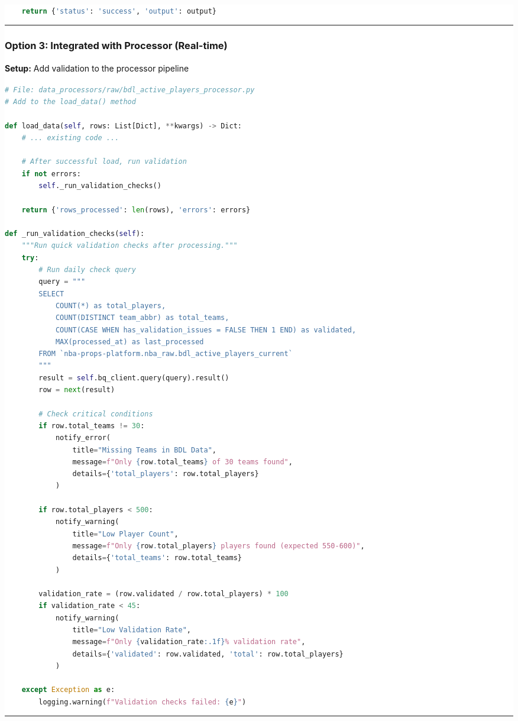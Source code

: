 ```python
    return {'status': 'success', 'output': output}
```

---

### Option 3: Integrated with Processor (Real-time)

**Setup:** Add validation to the processor pipeline

```python
# File: data_processors/raw/bdl_active_players_processor.py
# Add to the load_data() method

def load_data(self, rows: List[Dict], **kwargs) -> Dict:
    # ... existing code ...
    
    # After successful load, run validation
    if not errors:
        self._run_validation_checks()
    
    return {'rows_processed': len(rows), 'errors': errors}

def _run_validation_checks(self):
    """Run quick validation checks after processing."""
    try:
        # Run daily check query
        query = """
        SELECT 
            COUNT(*) as total_players,
            COUNT(DISTINCT team_abbr) as total_teams,
            COUNT(CASE WHEN has_validation_issues = FALSE THEN 1 END) as validated,
            MAX(processed_at) as last_processed
        FROM `nba-props-platform.nba_raw.bdl_active_players_current`
        """
        result = self.bq_client.query(query).result()
        row = next(result)
        
        # Check critical conditions
        if row.total_teams != 30:
            notify_error(
                title="Missing Teams in BDL Data",
                message=f"Only {row.total_teams} of 30 teams found",
                details={'total_players': row.total_players}
            )
        
        if row.total_players < 500:
            notify_warning(
                title="Low Player Count",
                message=f"Only {row.total_players} players found (expected 550-600)",
                details={'total_teams': row.total_teams}
            )
        
        validation_rate = (row.validated / row.total_players) * 100
        if validation_rate < 45:
            notify_warning(
                title="Low Validation Rate",
                message=f"Only {validation_rate:.1f}% validation rate",
                details={'validated': row.validated, 'total': row.total_players}
            )
            
    except Exception as e:
        logging.warning(f"Validation checks failed: {e}")
```

---
